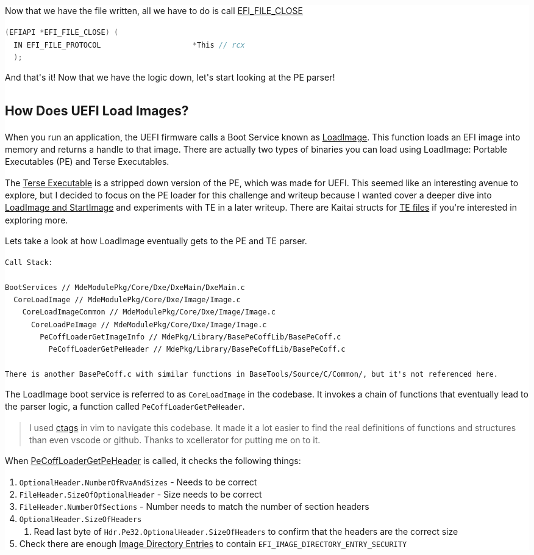 Now that we have the file written, all we have to do is call [EFI_FILE_CLOSE](https://uefi.org/specs/UEFI/2.10/13_Protocols_Media_Access.html#efi-file-protocol-close)
```c
(EFIAPI *EFI_FILE_CLOSE) (
  IN EFI_FILE_PROTOCOL                     *This // rcx
  );
```

And that's it! Now that we have the logic down, let's start looking at the PE parser!

## How Does UEFI Load Images?

When you run an application, the UEFI firmware calls a Boot Service known as [LoadImage](https://uefi.org/specs/UEFI/2.10/07_Services_Boot_Services.html#efi-boot-services-loadimage). This function loads an EFI image into memory and returns a handle to that image. There are actually two types of binaries you can load using LoadImage: Portable Executables (PE) and Terse Executables. 

The [Terse Executable](https://uefi.org/specs/PI/1.8/V1_TE_Image.html) is a stripped down version of the PE, which was made for UEFI. This seemed like an interesting avenue to explore, but I decided to focus on the PE loader for this challenge and writeup because I wanted cover a deeper dive into [LoadImage and StartImage](https://github.com/tianocore-docs/edk2-UefiDriverWritersGuide/blob/master/5_uefi_services/52_services_that_uefi_drivers_rarely_use/524_loadimage_and_startimage.md) and experiments with TE in a later writeup. There are Kaitai structs for [TE files](https://formats.kaitai.io/uefi_te/index.html) if you're interested in exploring more.

Lets take a look at how LoadImage eventually gets to the PE and TE parser.
```
Call Stack:

BootServices // MdeModulePkg/Core/Dxe/DxeMain/DxeMain.c
  CoreLoadImage // MdeModulePkg/Core/Dxe/Image/Image.c
    CoreLoadImageCommon // MdeModulePkg/Core/Dxe/Image/Image.c
      CoreLoadPeImage // MdeModulePkg/Core/Dxe/Image/Image.c
        PeCoffLoaderGetImageInfo // MdePkg/Library/BasePeCoffLib/BasePeCoff.c
          PeCoffLoaderGetPeHeader // MdePkg/Library/BasePeCoffLib/BasePeCoff.c

There is another BasePeCoff.c with similar functions in BaseTools/Source/C/Common/, but it's not referenced here.
```

 The LoadImage boot service is referred to as `CoreLoadImage` in the codebase. It invokes a chain of functions that eventually lead to the parser logic, a function called `PeCoffLoaderGetPeHeader`. 

> I used [ctags](https://github.com/universal-ctags/ctags) in vim to navigate this codebase. It made it a lot easier to find the real definitions of functions and structures than even vscode or github. Thanks to xcellerator for putting me on to it.

When [PeCoffLoaderGetPeHeader](https://github.com/tianocore/edk2/blob/94c802e108a082d6f74c854bea8bd98fe7808453/MdePkg/Library/BasePeCoffLib/BasePeCoff.c#L46) is called, it checks the following things:
1. `OptionalHeader.NumberOfRvaAndSizes` - Needs to be correct
2. `FileHeader.SizeOfOptionalHeader` - Size needs to be correct
3. `FileHeader.NumberOfSections` - Number needs to match the number of section headers
4. `OptionalHeader.SizeOfHeaders` 
    1. Read last byte of `Hdr.Pe32.OptionalHeader.SizeOfHeaders` to confirm that the headers are the correct size
5. Check there are enough [Image Directory Entries](https://0xrick.github.io/win-internals/pe5/) to contain `EFI_IMAGE_DIRECTORY_ENTRY_SECURITY`
